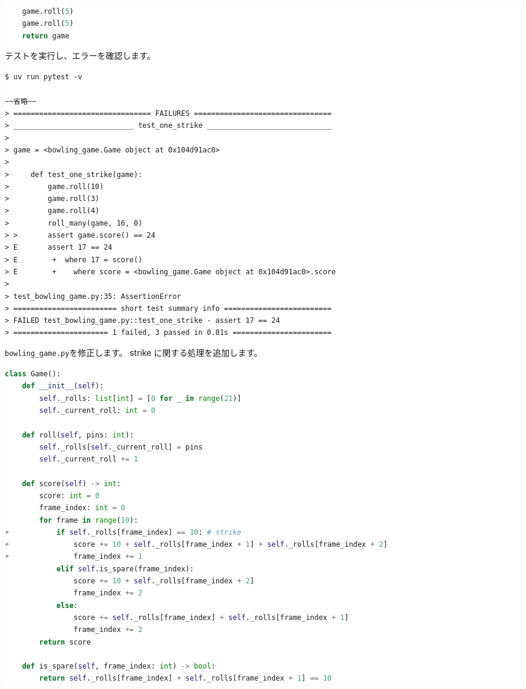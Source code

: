 ```diff:test_bowling_game.py
    game.roll(5)
    game.roll(5)
    return game
```

テストを実行し、エラーを確認します。

```
$ uv run pytest -v

~~省略~~
> ================================ FAILURES ================================
> ____________________________ test_one_strike _____________________________
>
> game = <bowling_game.Game object at 0x104d91ac0>
>
>     def test_one_strike(game):
>         game.roll(10)
>         game.roll(3)
>         game.roll(4)
>         roll_many(game, 16, 0)
> >       assert game.score() == 24
> E       assert 17 == 24
> E        +  where 17 = score()
> E        +    where score = <bowling_game.Game object at 0x104d91ac0>.score
>
> test_bowling_game.py:35: AssertionError
> ======================== short test summary info =========================
> FAILED test_bowling_game.py::test_one_strike - assert 17 == 24
> ====================== 1 failed, 3 passed in 0.01s =======================
```

`bowling_game.py`を修正します。
strike に関する処理を追加します。


```diff:bowling_game.py
class Game():
    def __init__(self):
        self._rolls: list[int] = [0 for _ in range(21)]
        self._current_roll: int = 0

    def roll(self, pins: int):
        self._rolls[self._current_roll] = pins
        self._current_roll += 1

    def score(self) -> int:
        score: int = 0
        frame_index: int = 0
        for frame in range(10):
+           if self._rolls[frame_index] == 10: # strike
+               score += 10 + self._rolls[frame_index + 1] + self._rolls[frame_index + 2]
+               frame_index += 1
            elif self.is_spare(frame_index):
                score += 10 + self._rolls[frame_index + 2]
                frame_index += 2
            else:
                score += self._rolls[frame_index] + self._rolls[frame_index + 1]
                frame_index += 2
        return score

    def is_spare(self, frame_index: int) -> bool:
        return self._rolls[frame_index] + self._rolls[frame_index + 1] == 10
```
